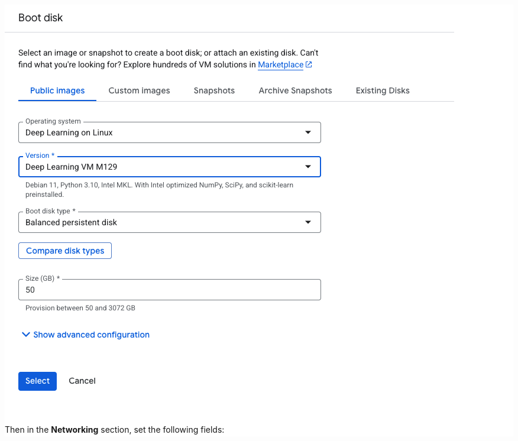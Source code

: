 ![](../img/gcloud_flask/disk_image.png)  
Then in the __Networking__ section, set the following fields:
